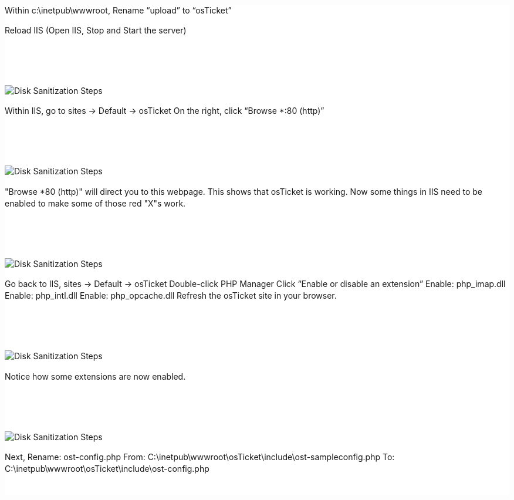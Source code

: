  Within c:\inetpub\wwwroot, Rename “upload” to “osTicket”
 
 Reload IIS (Open IIS, Stop and Start the server)
</p>
<br />
</p>
<br />
<p>
<img src="https://i.imgur.com/ldWADHk.png" height="80%" width="80%" alt="Disk Sanitization Steps"/>
</p>
<p>
Within IIS, go to sites -> Default -> osTicket
On the right, click “Browse *:80 (http)”
</p>
<br />
</p>
<br />
<p>
<img src="https://i.imgur.com/pwriF0s.png" height="80%" width="80%" alt="Disk Sanitization Steps"/>
</p>
<p>
"Browse *80 (http)" will direct you to this webpage. This shows that osTicket is working. Now some things in IIS need to be enabled to make some of those red "X"s work.
</p>
<br />
</p>
<br />
<p>
<img src="https://i.imgur.com/xffqXpF.png" height="80%" width="80%" alt="Disk Sanitization Steps"/>
</p>
<p>
Go back to IIS, sites -> Default -> osTicket
Double-click PHP Manager
Click “Enable or disable an extension”
Enable: php_imap.dll
Enable: php_intl.dll
Enable: php_opcache.dll
Refresh the osTicket site in your browser.
</p>
<br />
</p>
<br />
<p>
<img src="https://i.imgur.com/4qVkXq3.png" height="80%" width="80%" alt="Disk Sanitization Steps"/>
</p>
<p>
Notice how some extensions are now enabled.
</p>
<br />
</p>
<br />
<p>
<img src="https://i.imgur.com/xSKx4Ga.png" height="80%" width="80%" alt="Disk Sanitization Steps"/>
</p>
<p>
Next, 
 Rename: ost-config.php
From: C:\inetpub\wwwroot\osTicket\include\ost-sampleconfig.php
To: C:\inetpub\wwwroot\osTicket\include\ost-config.php
</p>
<br />